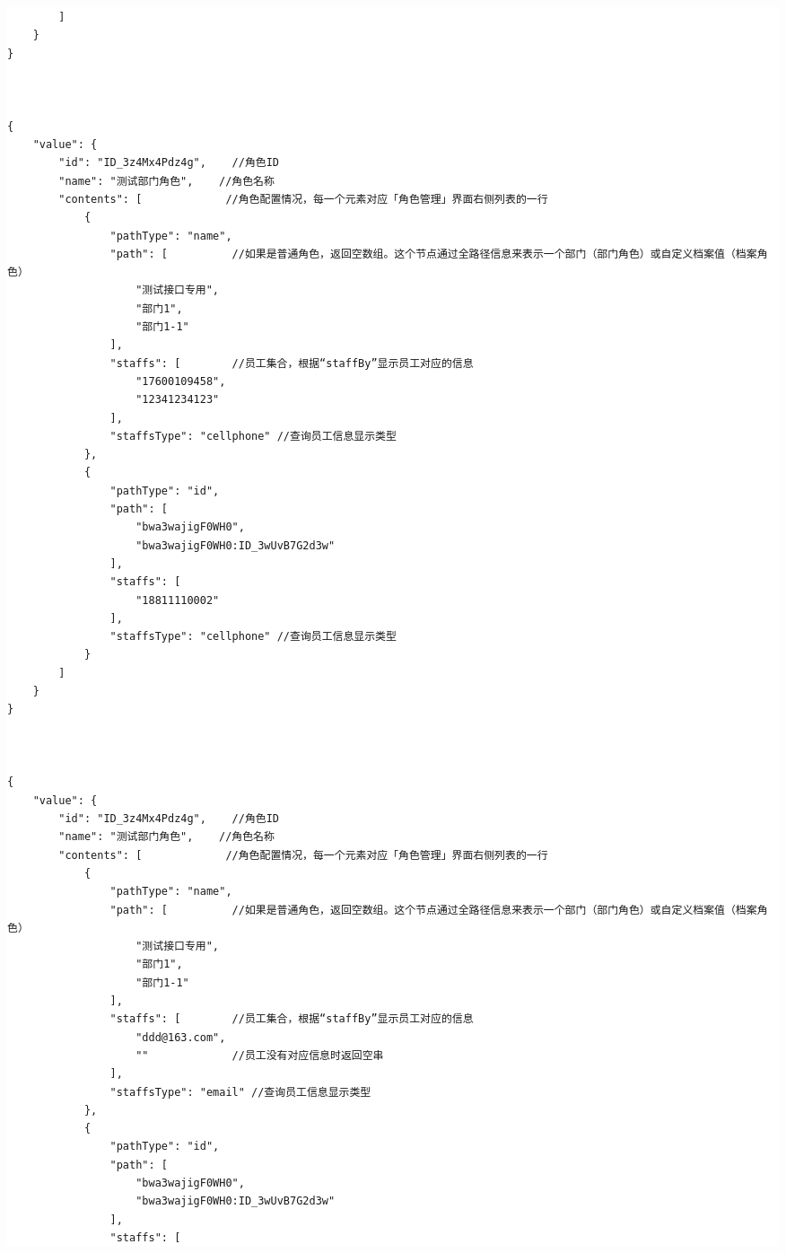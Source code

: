             ]  
        }  
    }  
    
    
    
    {  
        "value": {  
            "id": "ID_3z4Mx4Pdz4g",    //角色ID  
            "name": "测试部门角色",    //角色名称  
            "contents": [             //角色配置情况，每一个元素对应「角色管理」界面右侧列表的一行  
                {  
                    "pathType": "name",  
                    "path": [          //如果是普通角色，返回空数组。这个节点通过全路径信息来表示一个部门（部门角色）或自定义档案值（档案角色）  
                        "测试接口专用",  
                        "部门1",  
                        "部门1-1"  
                    ],  
                    "staffs": [        //员工集合，根据“staffBy”显示员工对应的信息  
                        "17600109458",  
                        "12341234123"  
                    ],  
                    "staffsType": "cellphone" //查询员工信息显示类型  
                },  
                {  
                    "pathType": "id",  
                    "path": [  
                        "bwa3wajigF0WH0",  
                        "bwa3wajigF0WH0:ID_3wUvB7G2d3w"  
                    ],  
                    "staffs": [  
                        "18811110002"  
                    ],  
                    "staffsType": "cellphone" //查询员工信息显示类型  
                }  
            ]  
        }  
    }  
    
    
    
    {  
        "value": {  
            "id": "ID_3z4Mx4Pdz4g",    //角色ID  
            "name": "测试部门角色",    //角色名称  
            "contents": [             //角色配置情况，每一个元素对应「角色管理」界面右侧列表的一行  
                {  
                    "pathType": "name",  
                    "path": [          //如果是普通角色，返回空数组。这个节点通过全路径信息来表示一个部门（部门角色）或自定义档案值（档案角色）  
                        "测试接口专用",  
                        "部门1",  
                        "部门1-1"  
                    ],  
                    "staffs": [        //员工集合，根据“staffBy”显示员工对应的信息  
                        "ddd@163.com",  
                        ""             //员工没有对应信息时返回空串  
                    ],  
                    "staffsType": "email" //查询员工信息显示类型  
                },  
                {  
                    "pathType": "id",  
                    "path": [  
                        "bwa3wajigF0WH0",  
                        "bwa3wajigF0WH0:ID_3wUvB7G2d3w"  
                    ],  
                    "staffs": [  